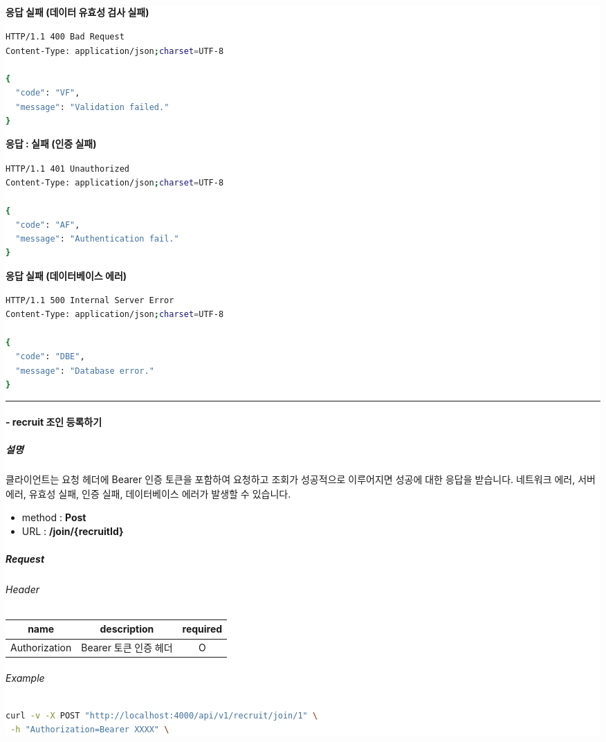 **응답 실패 (데이터 유효성 검사 실패)**
```bash
HTTP/1.1 400 Bad Request
Content-Type: application/json;charset=UTF-8

{
  "code": "VF",
  "message": "Validation failed."
}
```

**응답 : 실패 (인증 실패)**
```bash
HTTP/1.1 401 Unauthorized
Content-Type: application/json;charset=UTF-8

{
  "code": "AF",
  "message": "Authentication fail."
}
```

**응답 실패 (데이터베이스 에러)**
```bash
HTTP/1.1 500 Internal Server Error
Content-Type: application/json;charset=UTF-8

{
  "code": "DBE",
  "message": "Database error."
}
```
***
#### - recruit 조인 등록하기
  
##### 설명

클라이언트는 요청 헤더에 Bearer 인증 토큰을 포함하여 요청하고 조회가 성공적으로 이루어지면 성공에 대한 응답을 받습니다. 네트워크 에러, 서버 에러, 유효성 실패, 인증 실패, 데이터베이스 에러가 발생할 수 있습니다.  

- method : **Post**
- URL : **/join/{recruitId}** 

##### Request

###### Header

| name | description | required |
|---|:---:|:---:|
| Authorization | Bearer 토큰 인증 헤더 | O |

###### Example

```bash
curl -v -X POST "http://localhost:4000/api/v1/recruit/join/1" \
 -h "Authorization=Bearer XXXX" \
```

